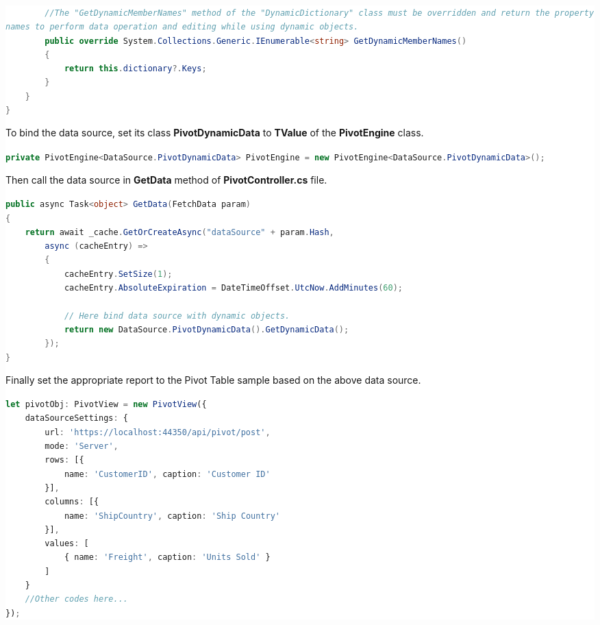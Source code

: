 ```c#
        //The "GetDynamicMemberNames" method of the "DynamicDictionary" class must be overridden and return the property names to perform data operation and editing while using dynamic objects.
        public override System.Collections.Generic.IEnumerable<string> GetDynamicMemberNames()
        {
            return this.dictionary?.Keys;
        }
    }
}

```

To bind the data source, set its class **PivotDynamicData** to **TValue** of the **PivotEngine** class.

```c#
private PivotEngine<DataSource.PivotDynamicData> PivotEngine = new PivotEngine<DataSource.PivotDynamicData>();

```

Then call the data source in **GetData** method of **PivotController.cs** file.

```c#
public async Task<object> GetData(FetchData param)
{
    return await _cache.GetOrCreateAsync("dataSource" + param.Hash,
        async (cacheEntry) =>
        {
            cacheEntry.SetSize(1);
            cacheEntry.AbsoluteExpiration = DateTimeOffset.UtcNow.AddMinutes(60);

            // Here bind data source with dynamic objects.
            return new DataSource.PivotDynamicData().GetDynamicData();
        });
}

```

Finally set the appropriate report to the Pivot Table sample based on the above data source.

```ts
let pivotObj: PivotView = new PivotView({
    dataSourceSettings: {
        url: 'https://localhost:44350/api/pivot/post',
        mode: 'Server',
        rows: [{
            name: 'CustomerID', caption: 'Customer ID'
        }],
        columns: [{
            name: 'ShipCountry', caption: 'Ship Country'
        }],
        values: [
            { name: 'Freight', caption: 'Units Sold' }
        ]
    }
    //Other codes here...
});

```
